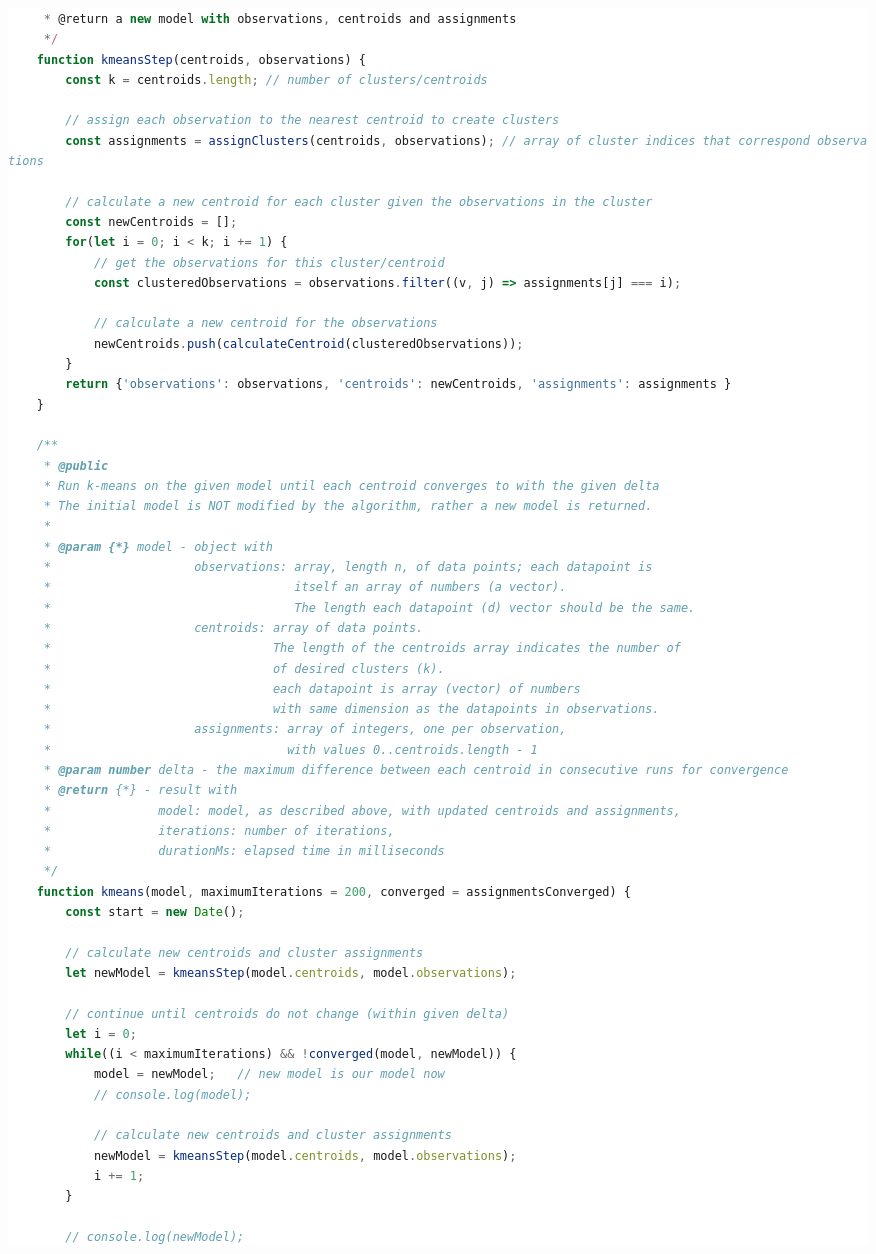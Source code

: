 ```javascript
     * @return a new model with observations, centroids and assignments
     */
    function kmeansStep(centroids, observations) {
        const k = centroids.length; // number of clusters/centroids

        // assign each observation to the nearest centroid to create clusters
        const assignments = assignClusters(centroids, observations); // array of cluster indices that correspond observations

        // calculate a new centroid for each cluster given the observations in the cluster
        const newCentroids = [];
        for(let i = 0; i < k; i += 1) {
            // get the observations for this cluster/centroid
            const clusteredObservations = observations.filter((v, j) => assignments[j] === i);

            // calculate a new centroid for the observations
            newCentroids.push(calculateCentroid(clusteredObservations));
        }
        return {'observations': observations, 'centroids': newCentroids, 'assignments': assignments }
    }

    /**
     * @public
     * Run k-means on the given model until each centroid converges to with the given delta
     * The initial model is NOT modified by the algorithm, rather a new model is returned.
     *
     * @param {*} model - object with
     *                    observations: array, length n, of data points; each datapoint is
     *                                  itself an array of numbers (a vector).
     *                                  The length each datapoint (d) vector should be the same.
     *                    centroids: array of data points.
     *                               The length of the centroids array indicates the number of
     *                               of desired clusters (k).
     *                               each datapoint is array (vector) of numbers
     *                               with same dimension as the datapoints in observations.
     *                    assignments: array of integers, one per observation,
     *                                 with values 0..centroids.length - 1
     * @param number delta - the maximum difference between each centroid in consecutive runs for convergence
     * @return {*} - result with
     *               model: model, as described above, with updated centroids and assignments,
     *               iterations: number of iterations,
     *               durationMs: elapsed time in milliseconds
     */
    function kmeans(model, maximumIterations = 200, converged = assignmentsConverged) {
        const start = new Date();

        // calculate new centroids and cluster assignments
        let newModel = kmeansStep(model.centroids, model.observations);

        // continue until centroids do not change (within given delta)
        let i = 0;
        while((i < maximumIterations) && !converged(model, newModel)) {
            model = newModel;   // new model is our model now
            // console.log(model);

            // calculate new centroids and cluster assignments
            newModel = kmeansStep(model.centroids, model.observations);
            i += 1;
        }

        // console.log(newModel);
```